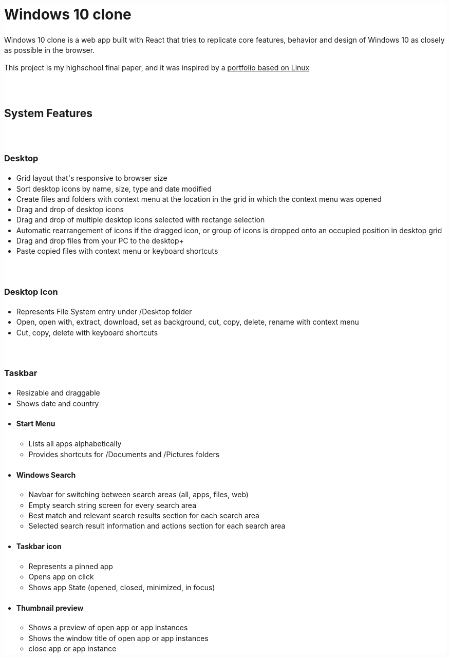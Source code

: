 # Windows 10 clone

Windows 10 clone is a web app built with React that tries to replicate core features, behavior and design of Windows 10 as closely as possible in the browser.

This project is my highschool final paper, and it was inspired by a [portfolio based on Linux](https://vivek9patel.github.io/)

<br>

## System Features

<br>

### Desktop

- Grid layout that's responsive to browser size
- Sort desktop icons by name, size, type and date modified
- Create files and folders with context menu at the location in the grid in which the context menu was opened
- Drag and drop of desktop icons
- Drag and drop of multiple desktop icons selected with rectange selection
- Automatic rearrangement of icons if the dragged icon, or group of icons is dropped onto an occupied position in desktop grid
- Drag and drop files from your PC to the desktop+
- Paste copied files with context menu or keyboard shortcuts

<br>

### Desktop Icon

- Represents File System entry under /Desktop folder
- Open, open with, extract, download, set as background, cut, copy, delete, rename with context menu
- Cut, copy, delete with keyboard shortcuts

<br>

### Taskbar

- Resizable and draggable
- Shows date and country
- #### Start Menu
  - Lists all apps alphabetically
  - Provides shortcuts for /Documents and /Pictures folders
- #### Windows Search
  - Navbar for switching between search areas (all, apps, files, web)
  - Empty search string screen for every search area
  - Best match and relevant search results section for each search area
  - Selected search result information and actions section for each search area
- #### Taskbar icon
  - Represents a pinned app
  - Opens app on click
  - Shows app State (opened, closed, minimized, in focus)
- #### Thumbnail preview
  - Shows a preview of open app or app instances
  - Shows the window title of open app or app instances
  - close app or app instance
